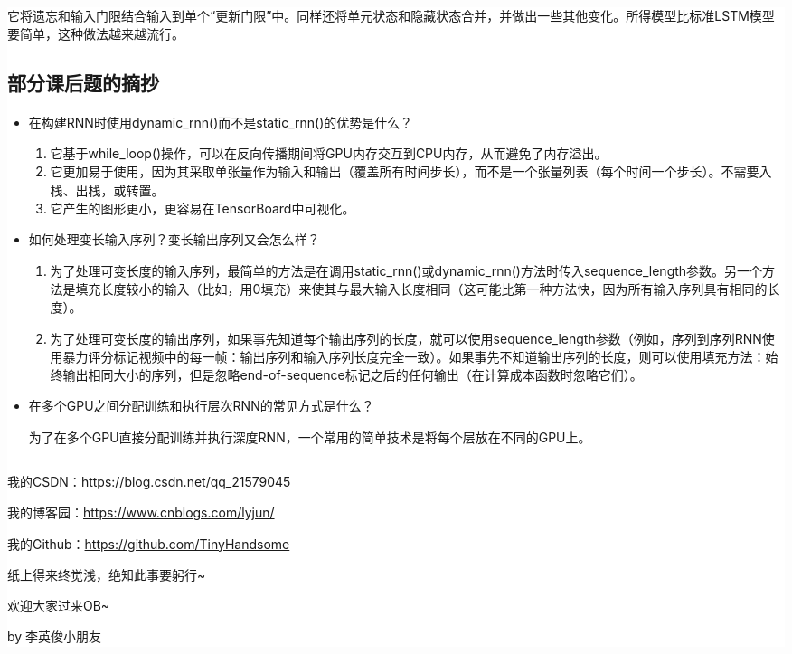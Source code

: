    它将遗忘和输入门限结合输入到单个“更新门限”中。同样还将单元状态和隐藏状态合并，并做出一些其他变化。所得模型比标准LSTM模型要简单，这种做法越来越流行。

## 部分课后题的摘抄

- 在构建RNN时使用dynamic_rnn()而不是static_rnn()的优势是什么？
  1. 它基于while_loop()操作，可以在反向传播期间将GPU内存交互到CPU内存，从而避免了内存溢出。
  2. 它更加易于使用，因为其采取单张量作为输入和输出（覆盖所有时间步长），而不是一个张量列表（每个时间一个步长）。不需要入栈、出栈，或转置。
  3. 它产生的图形更小，更容易在TensorBoard中可视化。

- 如何处理变长输入序列？变长输出序列又会怎么样？

  1. 为了处理可变长度的输入序列，最简单的方法是在调用static_rnn()或dynamic_rnn()方法时传入sequence_length参数。另一个方法是填充长度较小的输入（比如，用0填充）来使其与最大输入长度相同（这可能比第一种方法快，因为所有输入序列具有相同的长度）。

  2. 为了处理可变长度的输出序列，如果事先知道每个输出序列的长度，就可以使用sequence_length参数（例如，序列到序列RNN使用暴力评分标记视频中的每一帧：输出序列和输入序列长度完全一致）。如果事先不知道输出序列的长度，则可以使用填充方法：始终输出相同大小的序列，但是忽略end-of-sequence标记之后的任何输出（在计算成本函数时忽略它们）。

- 在多个GPU之间分配训练和执行层次RNN的常见方式是什么？

  为了在多个GPU直接分配训练并执行深度RNN，一个常用的简单技术是将每个层放在不同的GPU上。

------

我的CSDN：https://blog.csdn.net/qq_21579045

我的博客园：https://www.cnblogs.com/lyjun/

我的Github：https://github.com/TinyHandsome

纸上得来终觉浅，绝知此事要躬行~

欢迎大家过来OB~

by 李英俊小朋友